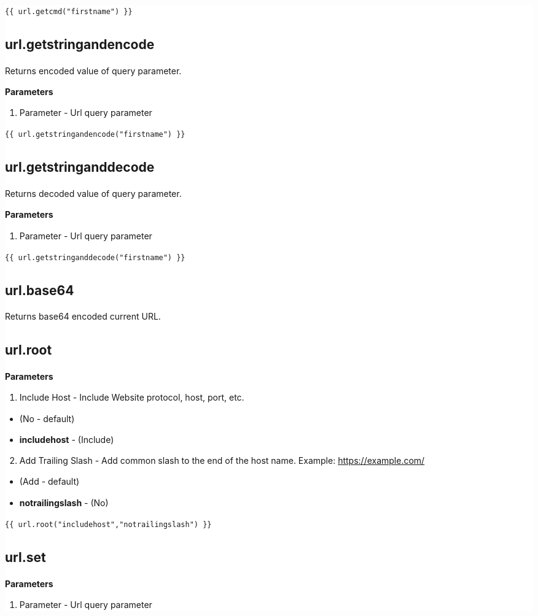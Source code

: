 `{{ url.getcmd("firstname") }}`

## url.getstringandencode

Returns encoded value of query parameter.

**Parameters**

1. Parameter - Url query parameter

`{{ url.getstringandencode("firstname") }}`

## url.getstringanddecode

Returns decoded value of query parameter.

**Parameters**

1. Parameter - Url query parameter

`{{ url.getstringanddecode("firstname") }}`

## url.base64

Returns base64 encoded current URL.


## url.root



**Parameters**

1. Include Host - Include Website protocol, host, port, etc.

    

* (No - default)

    

* **includehost** - (Include)

2. Add Trailing Slash - Add common slash to the end of the host name. Example: https://example.com/

    

* (Add - default)

    

* **notrailingslash** - (No)

`{{ url.root("includehost","notrailingslash") }}`

## url.set



**Parameters**

1. Parameter - Url query parameter
